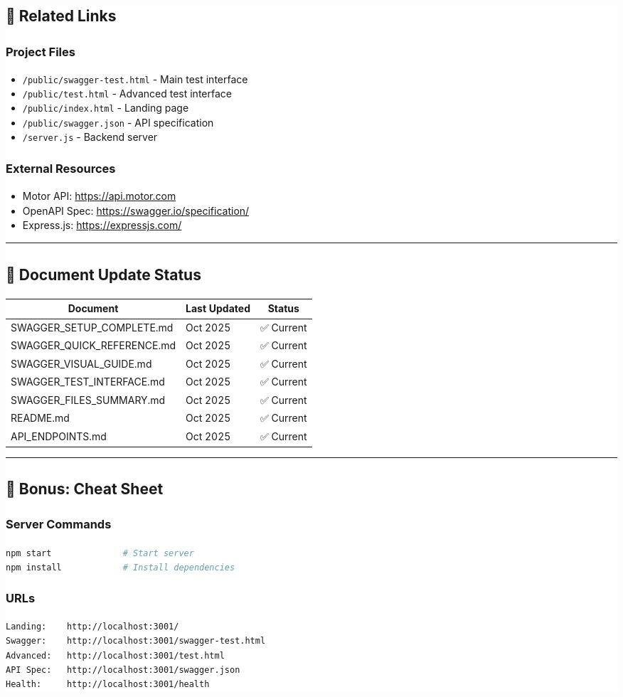 
## 🔗 Related Links

### Project Files
- `/public/swagger-test.html` - Main test interface
- `/public/test.html` - Advanced test interface
- `/public/index.html` - Landing page
- `/public/swagger.json` - API specification
- `/server.js` - Backend server

### External Resources
- Motor API: https://api.motor.com
- OpenAPI Spec: https://swagger.io/specification/
- Express.js: https://expressjs.com/

---

## 📝 Document Update Status

| Document | Last Updated | Status |
|----------|-------------|--------|
| SWAGGER_SETUP_COMPLETE.md | Oct 2025 | ✅ Current |
| SWAGGER_QUICK_REFERENCE.md | Oct 2025 | ✅ Current |
| SWAGGER_VISUAL_GUIDE.md | Oct 2025 | ✅ Current |
| SWAGGER_TEST_INTERFACE.md | Oct 2025 | ✅ Current |
| SWAGGER_FILES_SUMMARY.md | Oct 2025 | ✅ Current |
| README.md | Oct 2025 | ✅ Current |
| API_ENDPOINTS.md | Oct 2025 | ✅ Current |

---

## 🎁 Bonus: Cheat Sheet

### Server Commands
```bash
npm start              # Start server
npm install            # Install dependencies
```

### URLs
```
Landing:    http://localhost:3001/
Swagger:    http://localhost:3001/swagger-test.html
Advanced:   http://localhost:3001/test.html
API Spec:   http://localhost:3001/swagger.json
Health:     http://localhost:3001/health
```
